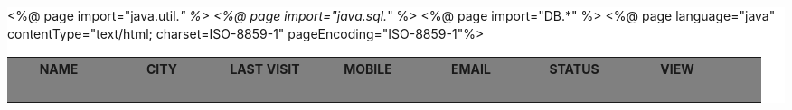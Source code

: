 <%@ page import="java.util.*" %>
<%@ page import="java.sql.*" %>
<%@ page import="DB.*" %>
<%@ page language="java" contentType="text/html; charset=ISO-8859-1"
    pageEncoding="ISO-8859-1"%>
<!DOCTYPE html PUBLIC "-//W3C//DTD HTML 4.01 Transitional//EN" "http://www.w3.org/TR/html4/loose.dtd">
<html>
<head>
<style type="text/css">
.evenRow{
                height: 50px;
                background-color: white;
                text-transform: none;
                text-shadow: none;
                color: black;
        }

        .evenRow:hover 
        {
            background-color: #C2FEF0;
        }

            .row{
                height: 50px;
                background-color: #E4E6E6;
                text-transform: none;
                text-shadow: none;
                color: black;
                }

            .row:hover {
            background-color: #C2FEF0;
            }
</style>
<meta http-equiv="Content-Type" content="text/html; charset=ISO-8859-1">
</head>
<body>

<table style="border-collapse: collapse;overflow-x: scroll; width:97%">
                            <tr style="background-color:grey;height:50px"> 
                                <th style="min-width: 100px">
                                    NAME    
                                </th>
                                <th style="min-width: 100px">
                                    CITY    
                                </th>
                                <th style="min-width: 100px">
                                    LAST VISIT  
                                </th>
                                <th style="min-width: 100px">
                                    MOBILE  
                                </th>
                                <th style="min-width: 100px">
                                    EMAIL   
                                </th>
                                <th style="min-width: 100px">
                                    STATUS  
                                </th>
                                <th style="min-width: 100px">
                                    VIEW    
                                </th>
                                <th style="min-width: 100px">
                                    EDIT    
                                </th>